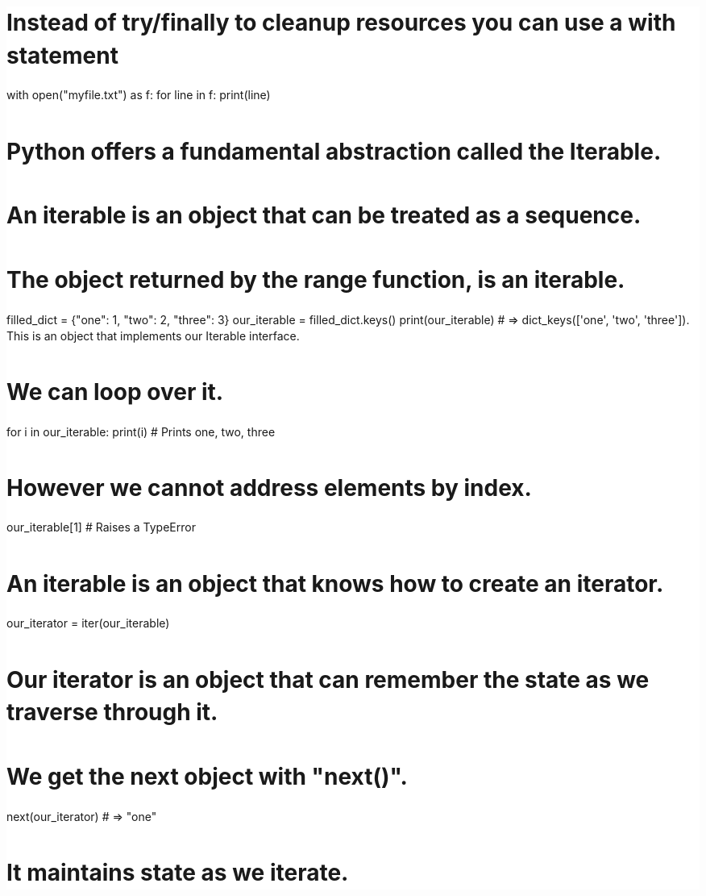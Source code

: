 # Instead of try/finally to cleanup resources you can use a with statement

with open("myfile.txt") as f:
for line in f:
print(line)

# Python offers a fundamental abstraction called the Iterable.

# An iterable is an object that can be treated as a sequence.

# The object returned by the range function, is an iterable.

filled_dict = {"one": 1, "two": 2, "three": 3}
our_iterable = filled_dict.keys()
print(our_iterable) # => dict_keys(['one', 'two', 'three']). This is an object that implements our Iterable interface.

# We can loop over it.

for i in our_iterable:
print(i) # Prints one, two, three

# However we cannot address elements by index.

our_iterable[1] # Raises a TypeError

# An iterable is an object that knows how to create an iterator.

our_iterator = iter(our_iterable)

# Our iterator is an object that can remember the state as we traverse through it.

# We get the next object with "next()".

next(our_iterator) # => "one"

# It maintains state as we iterate.
